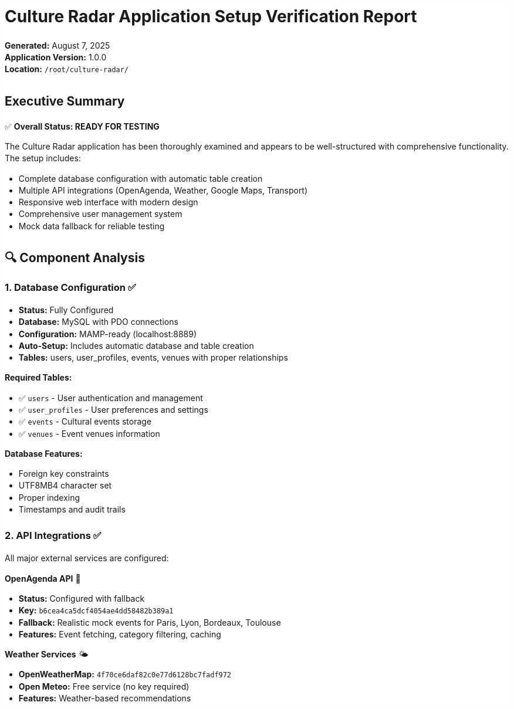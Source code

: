# Culture Radar Application Setup Verification Report

**Generated:** August 7, 2025  
**Application Version:** 1.0.0  
**Location:** `/root/culture-radar/`

## Executive Summary

✅ **Overall Status: READY FOR TESTING**

The Culture Radar application has been thoroughly examined and appears to be well-structured with comprehensive functionality. The setup includes:

- Complete database configuration with automatic table creation
- Multiple API integrations (OpenAgenda, Weather, Google Maps, Transport)
- Responsive web interface with modern design
- Comprehensive user management system
- Mock data fallback for reliable testing

## 🔍 Component Analysis

### 1. Database Configuration ✅
- **Status:** Fully Configured
- **Database:** MySQL with PDO connections
- **Configuration:** MAMP-ready (localhost:8889)
- **Auto-Setup:** Includes automatic database and table creation
- **Tables:** users, user_profiles, events, venues with proper relationships

**Required Tables:**
- ✅ `users` - User authentication and management
- ✅ `user_profiles` - User preferences and settings
- ✅ `events` - Cultural events storage
- ✅ `venues` - Event venues information

**Database Features:**
- Foreign key constraints
- UTF8MB4 character set
- Proper indexing
- Timestamps and audit trails

### 2. API Integrations ✅
All major external services are configured:

**OpenAgenda API** 🎯
- **Status:** Configured with fallback
- **Key:** `b6cea4ca5dcf4054ae4dd58482b389a1` 
- **Fallback:** Realistic mock events for Paris, Lyon, Bordeaux, Toulouse
- **Features:** Event fetching, category filtering, caching

**Weather Services** 🌤️
- **OpenWeatherMap:** `4f70ce6daf82c0e77d6128bc7fadf972`
- **Open Meteo:** Free service (no key required)
- **Features:** Weather-based recommendations
